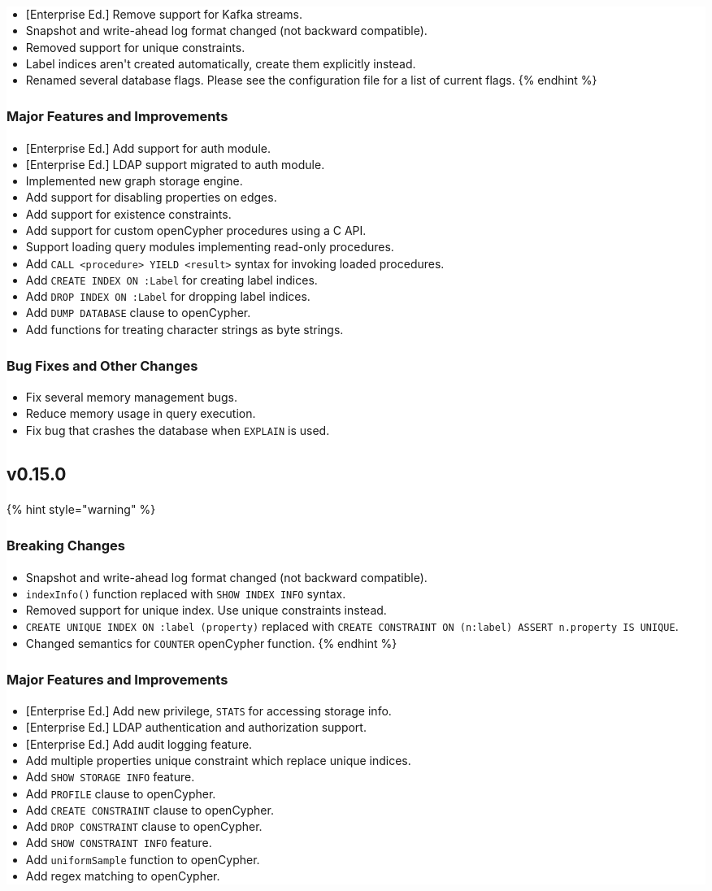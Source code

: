 * \[Enterprise Ed.\] Remove support for Kafka streams.
* Snapshot and write-ahead log format changed \(not backward compatible\).
* Removed support for unique constraints.
* Label indices aren't created automatically, create them explicitly instead.
* Renamed several database flags. Please see the configuration file for a list of current flags.
{% endhint %}

### Major Features and Improvements

* \[Enterprise Ed.\] Add support for auth module.
* \[Enterprise Ed.\] LDAP support migrated to auth module.
* Implemented new graph storage engine.
* Add support for disabling properties on edges.
* Add support for existence constraints.
* Add support for custom openCypher procedures using a C API.
* Support loading query modules implementing read-only procedures.
* Add `CALL <procedure> YIELD <result>` syntax for invoking loaded procedures.
* Add `CREATE INDEX ON :Label` for creating label indices.
* Add `DROP INDEX ON :Label` for dropping label indices.
* Add `DUMP DATABASE` clause to openCypher.
* Add functions for treating character strings as byte strings.

### Bug Fixes and Other Changes

* Fix several memory management bugs.
* Reduce memory usage in query execution.
* Fix bug that crashes the database when `EXPLAIN` is used.

## v0.15.0

{% hint style="warning" %}
### Breaking Changes

* Snapshot and write-ahead log format changed \(not backward compatible\).
* `indexInfo()` function replaced with `SHOW INDEX INFO` syntax.
* Removed support for unique index. Use unique constraints instead.
* `CREATE UNIQUE INDEX ON :label (property)` replaced with `CREATE CONSTRAINT ON (n:label) ASSERT n.property IS UNIQUE`.
* Changed semantics for `COUNTER` openCypher function.
{% endhint %}

### Major Features and Improvements

* \[Enterprise Ed.\] Add new privilege, `STATS` for accessing storage info.
* \[Enterprise Ed.\] LDAP authentication and authorization support.
* \[Enterprise Ed.\] Add audit logging feature.
* Add multiple properties unique constraint which replace unique indices.
* Add `SHOW STORAGE INFO` feature.
* Add `PROFILE` clause to openCypher.
* Add `CREATE CONSTRAINT` clause to openCypher.
* Add `DROP CONSTRAINT` clause to openCypher.
* Add `SHOW CONSTRAINT INFO` feature.
* Add `uniformSample` function to openCypher.
* Add regex matching to openCypher.
